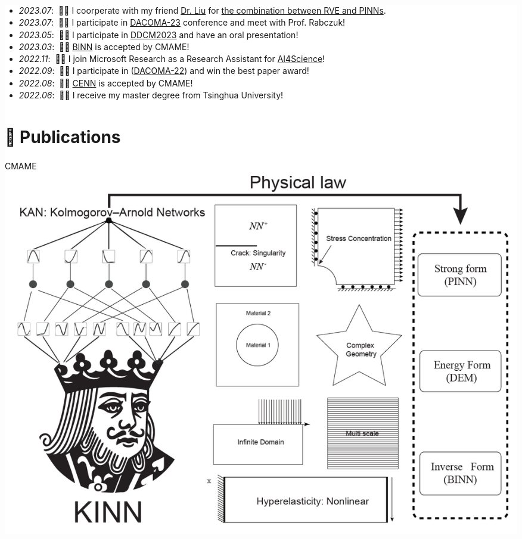 - *2023.07*: &nbsp;🎉🎉 I coorperate with my friend [Dr. Liu](https://scholar.google.com/citations?user=vRhyKQoAAAAJ&hl=en) for [the combination between RVE and PINNs](https://arxiv.org/abs/2307.16785).
- *2023.07*: &nbsp;🎉🎉 I participate in [DACOMA-23](https://www.dacoma.org.cn/) conference and meet with Prof. Rabczuk!
- *2023.05*: &nbsp;🎉🎉 I participate in [DDCM2023](https://www.d-dcm.cn/) and have an oral presentation!
- *2023.03*: &nbsp;🎉🎉 [BINN](https://www.sciencedirect.com/science/article/pii/S0045782523001366) is accepted by CMAME!
- *2022.11*: &nbsp;🎉🎉 I join Microsoft Research as a Research Assistant for [AI4Science](https://www.microsoft.com/en-us/research/lab/microsoft-research-ai4science/)!
- *2022.09*: &nbsp;🎉🎉 I participate in ([DACOMA-22](https://www.dacoma.org.cn/)) and win the best paper award!
- *2022.08*: &nbsp;🎉🎉 [CENN](https://www.sciencedirect.com/science/article/pii/S0045782522005096) is accepted by CMAME!
- *2022.06*: &nbsp;🎉🎉 I receive my master degree from Tsinghua University!
# 📝 Publications 
<div class='paper-box'><div class='paper-box-image'><div><div class="badge">CMAME</div><img src='images/KINN.png' alt="sym" width="100%"></div></div>
<div class='paper-box-text' markdown="1">
